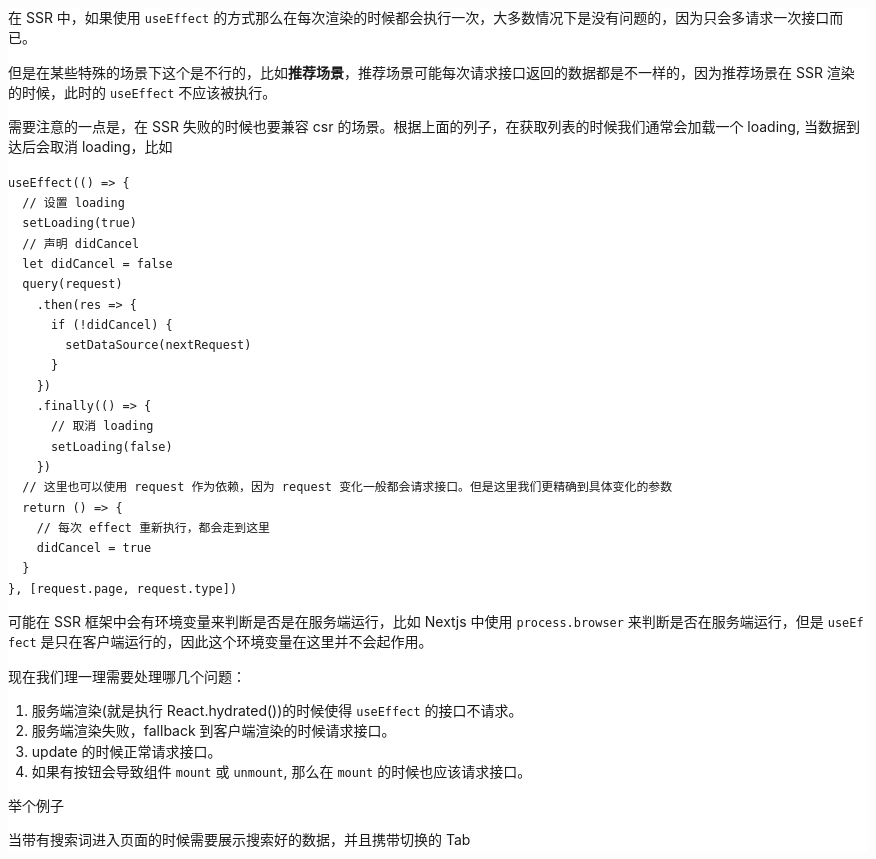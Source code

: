 在 SSR 中，如果使用 `useEffect` 的方式那么在每次渲染的时候都会执行一次，大多数情况下是没有问题的，因为只会多请求一次接口而已。

但是在某些特殊的场景下这个是不行的，比如**推荐场景**，推荐场景可能每次请求接口返回的数据都是不一样的，因为推荐场景在 SSR 渲染的时候，此时的 `useEffect` 不应该被执行。

需要注意的一点是，在 SSR 失败的时候也要兼容 csr 的场景。根据上面的列子，在获取列表的时候我们通常会加载一个 loading, 当数据到达后会取消 loading，比如

```tsx
useEffect(() => {
  // 设置 loading
  setLoading(true)
  // 声明 didCancel
  let didCancel = false
  query(request)
    .then(res => {
      if (!didCancel) {
        setDataSource(nextRequest)
      }
    })
    .finally(() => {
      // 取消 loading
      setLoading(false)
    })
  // 这里也可以使用 request 作为依赖，因为 request 变化一般都会请求接口。但是这里我们更精确到具体变化的参数
  return () => {
    // 每次 effect 重新执行，都会走到这里
    didCancel = true
  }
}, [request.page, request.type])
```

可能在 SSR 框架中会有环境变量来判断是否是在服务端运行，比如 Nextjs 中使用 `process.browser` 来判断是否在服务端运行，但是 `useEffect` 是只在客户端运行的，因此这个环境变量在这里并不会起作用。

现在我们理一理需要处理哪几个问题：

1. 服务端渲染(就是执行 React.hydrated())的时候使得 `useEffect` 的接口不请求。
2. 服务端渲染失败，fallback 到客户端渲染的时候请求接口。
3. update 的时候正常请求接口。
4. 如果有按钮会导致组件 `mount` 或 `unmount`, 那么在 `mount` 的时候也应该请求接口。

举个例子

当带有搜索词进入页面的时候需要展示搜索好的数据，并且携带切换的 Tab
